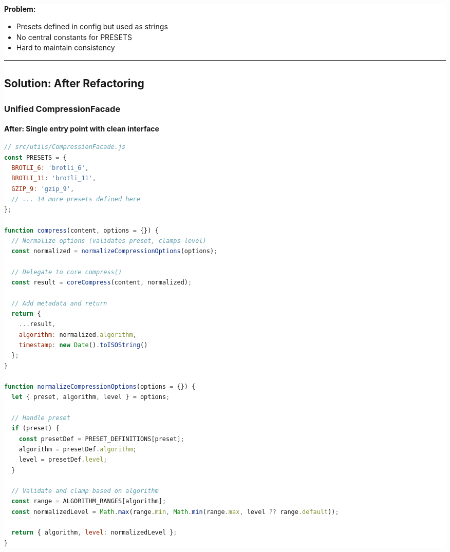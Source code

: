 **Problem:**
- Presets defined in config but used as strings
- No central constants for PRESETS
- Hard to maintain consistency

---

## Solution: After Refactoring

### Unified CompressionFacade

**After: Single entry point with clean interface**

```javascript
// src/utils/CompressionFacade.js
const PRESETS = {
  BROTLI_6: 'brotli_6',
  BROTLI_11: 'brotli_11',
  GZIP_9: 'gzip_9',
  // ... 14 more presets defined here
};

function compress(content, options = {}) {
  // Normalize options (validates preset, clamps level)
  const normalized = normalizeCompressionOptions(options);
  
  // Delegate to core compress()
  const result = coreCompress(content, normalized);
  
  // Add metadata and return
  return {
    ...result,
    algorithm: normalized.algorithm,
    timestamp: new Date().toISOString()
  };
}

function normalizeCompressionOptions(options = {}) {
  let { preset, algorithm, level } = options;

  // Handle preset
  if (preset) {
    const presetDef = PRESET_DEFINITIONS[preset];
    algorithm = presetDef.algorithm;
    level = presetDef.level;
  }

  // Validate and clamp based on algorithm
  const range = ALGORITHM_RANGES[algorithm];
  const normalizedLevel = Math.max(range.min, Math.min(range.max, level ?? range.default));

  return { algorithm, level: normalizedLevel };
}
```
